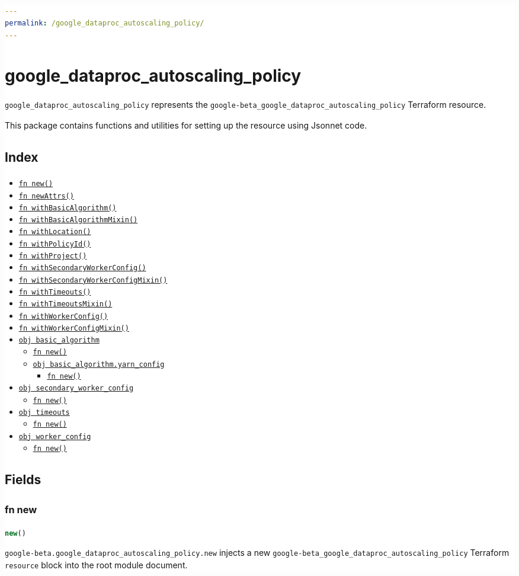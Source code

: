 ```yaml
---
permalink: /google_dataproc_autoscaling_policy/
---
```


# google_dataproc_autoscaling_policy

`google_dataproc_autoscaling_policy` represents the `google-beta_google_dataproc_autoscaling_policy` Terraform resource.



This package contains functions and utilities for setting up the resource using Jsonnet code.


## Index

* [`fn new()`](#fn-new)
* [`fn newAttrs()`](#fn-newattrs)
* [`fn withBasicAlgorithm()`](#fn-withbasicalgorithm)
* [`fn withBasicAlgorithmMixin()`](#fn-withbasicalgorithmmixin)
* [`fn withLocation()`](#fn-withlocation)
* [`fn withPolicyId()`](#fn-withpolicyid)
* [`fn withProject()`](#fn-withproject)
* [`fn withSecondaryWorkerConfig()`](#fn-withsecondaryworkerconfig)
* [`fn withSecondaryWorkerConfigMixin()`](#fn-withsecondaryworkerconfigmixin)
* [`fn withTimeouts()`](#fn-withtimeouts)
* [`fn withTimeoutsMixin()`](#fn-withtimeoutsmixin)
* [`fn withWorkerConfig()`](#fn-withworkerconfig)
* [`fn withWorkerConfigMixin()`](#fn-withworkerconfigmixin)
* [`obj basic_algorithm`](#obj-basic_algorithm)
  * [`fn new()`](#fn-basic_algorithmnew)
  * [`obj basic_algorithm.yarn_config`](#obj-basic_algorithmyarn_config)
    * [`fn new()`](#fn-basic_algorithmyarn_confignew)
* [`obj secondary_worker_config`](#obj-secondary_worker_config)
  * [`fn new()`](#fn-secondary_worker_confignew)
* [`obj timeouts`](#obj-timeouts)
  * [`fn new()`](#fn-timeoutsnew)
* [`obj worker_config`](#obj-worker_config)
  * [`fn new()`](#fn-worker_confignew)

## Fields

### fn new

```ts
new()
```


`google-beta.google_dataproc_autoscaling_policy.new` injects a new `google-beta_google_dataproc_autoscaling_policy` Terraform `resource`
block into the root module document.
